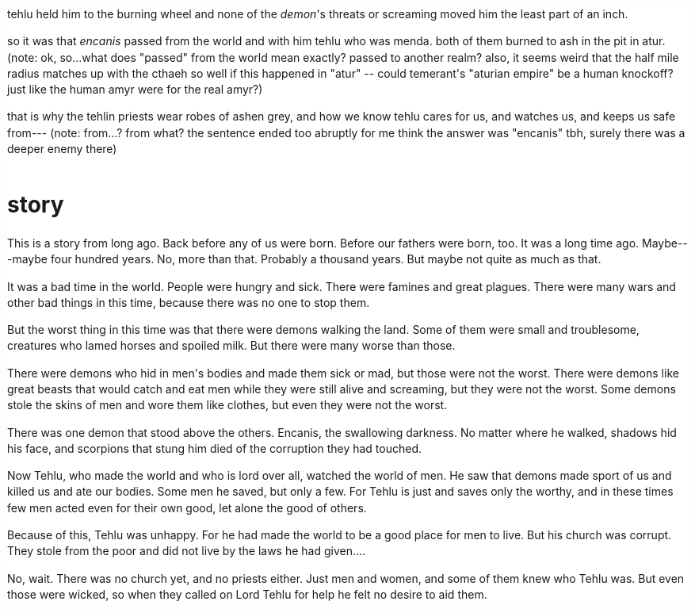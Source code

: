 tehlu held him to the burning wheel and none of the *demon*'s threats or screaming moved him the least part of an inch.

so it was that *encanis* passed from the world and with him tehlu who was menda.  both of them burned to ash in the pit in atur.
(note: ok, so...what does "passed" from the world mean exactly?  passed to another realm?  also, it seems weird that the half mile radius matches up with the cthaeh so well if this happened in "atur" -- could temerant's "aturian empire" be a human knockoff?  just like the human amyr were for the real amyr?)

that is why the tehlin priests wear robes of ashen grey, and how we know tehlu cares for us, and watches us, and keeps us safe from---
(note: from...? from what?  the sentence ended too abruptly for me think the answer was "encanis" tbh, surely there was a deeper enemy there)

# story
This is a story from long ago. Back before any of us were born. Before
our fathers were born, too. It was a long time ago. Maybe---maybe four
hundred years. No, more than that. Probably a thousand years. But maybe
not quite as much as that.

It was a bad time in the world. People were hungry and sick. There were
famines and great plagues. There were many wars and other bad things in
this time, because there was no one to stop them.

But the worst thing in this time was that there were demons walking the
land. Some of them were small and troublesome, creatures who lamed
horses and spoiled milk. But there were many worse than those.

There were demons who hid in men's bodies and made them sick or mad, but
those were not the worst. There were demons like great beasts that would
catch and eat men while they were still alive and screaming, but they
were not the worst. Some demons stole the skins of men and wore them
like clothes, but even they were not the worst.

There was one demon that stood above the others. Encanis, the swallowing
darkness. No matter where he walked, shadows hid his face, and scorpions
that stung him died of the corruption they had touched.

Now Tehlu, who made the world and who is lord over all, watched the
world of men. He saw that demons made sport of us and killed us and ate
our bodies. Some men he saved, but only a few. For Tehlu is just and
saves only the worthy, and in these times few men acted even for their
own good, let alone the good of others.

Because of this, Tehlu was unhappy. For he had made the world to be a
good place for men to live. But his church was corrupt. They stole from
the poor and did not live by the laws he had given....

No, wait. There was no church yet, and no priests either. Just men and
women, and some of them knew who Tehlu was. But even those were wicked,
so when they called on Lord Tehlu for help he felt no desire to aid
them.
